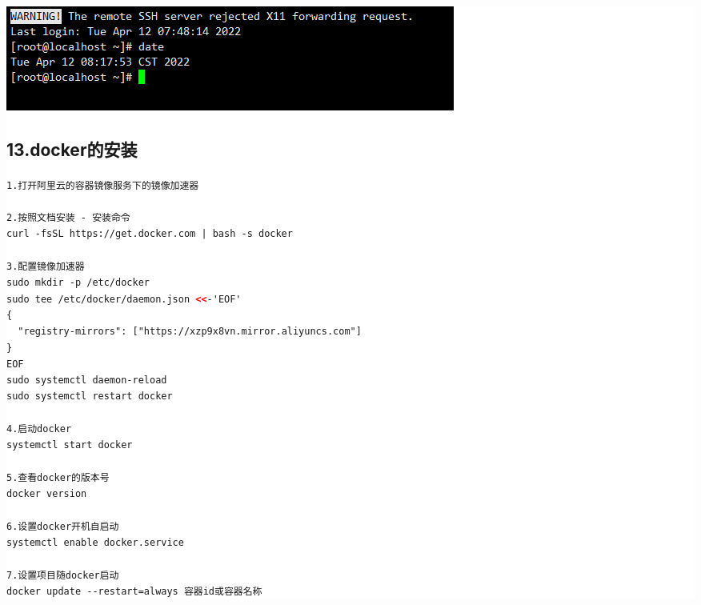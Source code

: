 ![image-20220412001832533](前后分离.assets/image-20220412001832533.png)

## 13.docker的安装

```xml
1.打开阿里云的容器镜像服务下的镜像加速器

2.按照文档安装 - 安装命令
curl -fsSL https://get.docker.com | bash -s docker

3.配置镜像加速器
sudo mkdir -p /etc/docker
sudo tee /etc/docker/daemon.json <<-'EOF'
{
  "registry-mirrors": ["https://xzp9x8vn.mirror.aliyuncs.com"]
}
EOF
sudo systemctl daemon-reload
sudo systemctl restart docker

4.启动docker
systemctl start docker 

5.查看docker的版本号
docker version

6.设置docker开机自启动
systemctl enable docker.service

7.设置项目随docker启动
docker update --restart=always 容器id或容器名称
```
